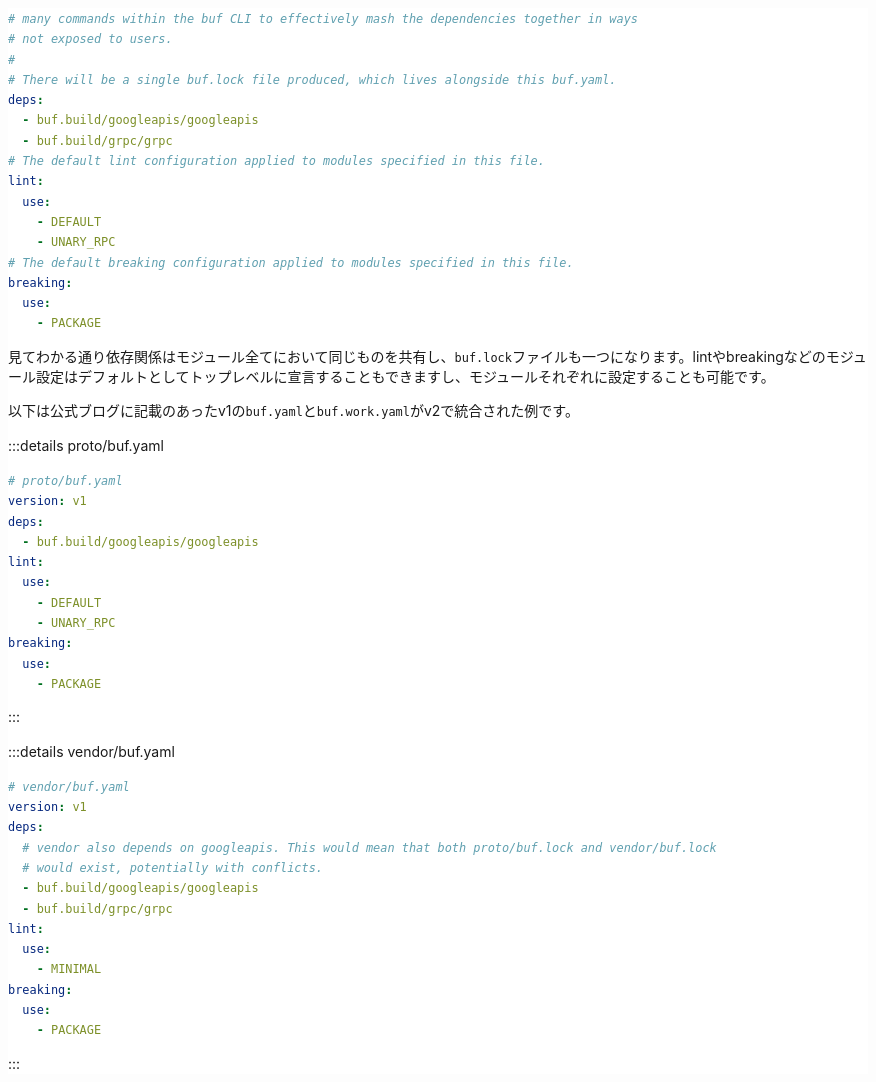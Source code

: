 ```yaml:buf.yaml
# many commands within the buf CLI to effectively mash the dependencies together in ways
# not exposed to users.
#
# There will be a single buf.lock file produced, which lives alongside this buf.yaml.
deps:
  - buf.build/googleapis/googleapis
  - buf.build/grpc/grpc
# The default lint configuration applied to modules specified in this file.
lint:
  use:
    - DEFAULT
    - UNARY_RPC
# The default breaking configuration applied to modules specified in this file.
breaking:
  use:
    - PACKAGE

```

見てわかる通り依存関係はモジュール全てにおいて同じものを共有し、```buf.lock```ファイルも一つになります。lintやbreakingなどのモジュール設定はデフォルトとしてトップレベルに宣言することもできますし、モジュールそれぞれに設定することも可能です。

以下は公式ブログに記載のあったv1の```buf.yaml```と```buf.work.yaml```がv2で統合された例です。

:::details proto/buf.yaml

```yaml:proto/buf.yaml
# proto/buf.yaml
version: v1
deps:
  - buf.build/googleapis/googleapis
lint:
  use:
    - DEFAULT
    - UNARY_RPC
breaking:
  use:
    - PACKAGE

```

:::

:::details vendor/buf.yaml
```yaml:vendor/buf.yaml
# vendor/buf.yaml
version: v1
deps:
  # vendor also depends on googleapis. This would mean that both proto/buf.lock and vendor/buf.lock
  # would exist, potentially with conflicts.
  - buf.build/googleapis/googleapis
  - buf.build/grpc/grpc
lint:
  use:
    - MINIMAL
breaking:
  use:
    - PACKAGE

```
:::
